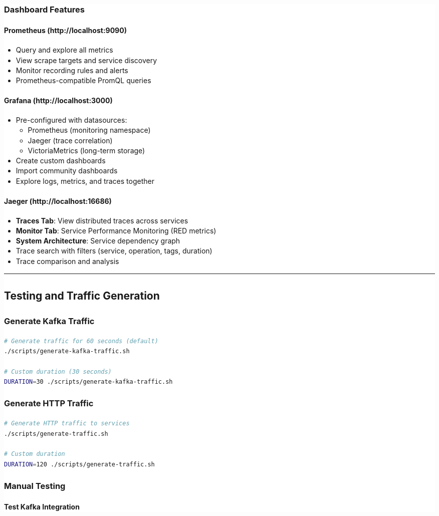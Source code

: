 ### Dashboard Features

#### Prometheus (http://localhost:9090)
- Query and explore all metrics
- View scrape targets and service discovery
- Monitor recording rules and alerts
- Prometheus-compatible PromQL queries

#### Grafana (http://localhost:3000)
- Pre-configured with datasources:
  - Prometheus (monitoring namespace)
  - Jaeger (trace correlation)
  - VictoriaMetrics (long-term storage)
- Create custom dashboards
- Import community dashboards
- Explore logs, metrics, and traces together

#### Jaeger (http://localhost:16686)
- **Traces Tab**: View distributed traces across services
- **Monitor Tab**: Service Performance Monitoring (RED metrics)
- **System Architecture**: Service dependency graph
- Trace search with filters (service, operation, tags, duration)
- Trace comparison and analysis

---

## Testing and Traffic Generation

### Generate Kafka Traffic

```bash
# Generate traffic for 60 seconds (default)
./scripts/generate-kafka-traffic.sh

# Custom duration (30 seconds)
DURATION=30 ./scripts/generate-kafka-traffic.sh
```

### Generate HTTP Traffic

```bash
# Generate HTTP traffic to services
./scripts/generate-traffic.sh

# Custom duration
DURATION=120 ./scripts/generate-traffic.sh
```

### Manual Testing

#### Test Kafka Integration
